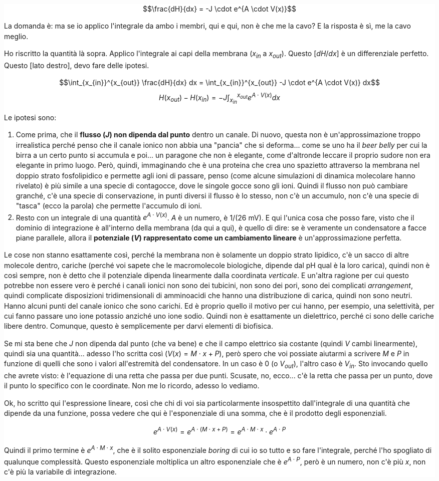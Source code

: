 $$\frac{dH}{dx} = -J \cdot e^{A \cdot V(x)}$$

La domanda è: ma se io applico l'integrale da ambo i membri, qui e qui, non è che me la cavo? E la risposta è sì, me la cavo meglio.

Ho riscritto la quantità là sopra. Applico l'integrale ai capi della membrana ($x_{in}$ a $x_{out}$).
Questo [$dH/dx$] è un differenziale perfetto.
Questo [lato destro], devo fare delle ipotesi.

$$\int_{x_{in}}^{x_{out}} \frac{dH}{dx} dx = \int_{x_{in}}^{x_{out}} -J \cdot e^{A \cdot V(x)} dx$$
$$H(x_{out}) - H(x_{in}) = -J \int_{x_{in}}^{x_{out}} e^{A \cdot V(x)} dx$$

Le ipotesi sono:
1.  Come prima, che il **flusso ($J$) non dipenda dal punto** dentro un canale. Di nuovo, questa non è un'approssimazione troppo irrealistica perché penso che il canale ionico non abbia una "pancia" che si deforma... come se uno ha il *beer belly* per cui la birra a un certo punto si accumula e poi... un paragone che non è elegante, come d'altronde leccare il proprio sudore non era elegante in primo luogo. Però, quindi, immaginando che è una proteina che crea uno spazietto attraverso la membrana nel doppio strato fosfolipidico e permette agli ioni di passare, penso (come alcune simulazioni di dinamica molecolare hanno rivelato) è più simile a una specie di contagocce, dove le singole gocce sono gli ioni. Quindi il flusso non può cambiare granché, c'è una specie di conservazione, in punti diversi il flusso è lo stesso, non c'è un accumulo, non c'è una specie di "tasca" (ecco la parola) che permette l'accumulo di ioni.
2.  Resto con un integrale di una quantità $e^{A \cdot V(x)}$. $A$ è un numero, è $1 / (26 \text{ mV})$. E qui l'unica cosa che posso fare, visto che il dominio di integrazione è all'interno della membrana (da qui a qui), è quello di dire: se è veramente un condensatore a facce piane parallele, allora il **potenziale ($V$) rappresentato come un cambiamento lineare** è un'approssimazione perfetta.

Le cose non stanno esattamente così, perché la membrana non è solamente un doppio strato lipidico, c'è un sacco di altre molecole dentro, cariche (perché voi sapete che le macromolecole biologiche, dipende dal pH qual è la loro carica), quindi non è così sempre, non è detto che il potenziale dipenda linearmente dalla coordinata *verticale*. E un'altra ragione per cui questo potrebbe non essere vero è perché i canali ionici non sono dei tubicini, non sono dei pori, sono dei complicati *arrangement*, quindi complicate disposizioni tridimensionali di amminoacidi che hanno una distribuzione di carica, quindi non sono neutri. Hanno alcuni punti del canale ionico che sono carichi. Ed è proprio quello il motivo per cui hanno, per esempio, una selettività, per cui fanno passare uno ione potassio anziché uno ione sodio. Quindi non è esattamente un dielettrico, perché ci sono delle cariche libere dentro. Comunque, questo è semplicemente per darvi elementi di biofisica.

Se mi sta bene che $J$ non dipenda dal punto (che va bene) e che il campo elettrico sia costante (quindi $V$ cambi linearmente), quindi sia una quantità... adesso l'ho scritta così ($V(x) = M \cdot x + P$), però spero che voi possiate aiutarmi a scrivere $M$ e $P$ in funzione di quelli che sono i valori all'estremità del condensatore. In un caso è 0 (o $V_{out}$), l'altro caso è $V_{in}$. Sto invocando quello che avrete visto: è l'equazione di una retta che passa per due punti. Scusate, no, ecco... c'è la retta che passa per un punto, dove il punto lo specifico con le coordinate. Non me lo ricordo, adesso lo vediamo.

Ok, ho scritto qui l'espressione lineare, così che chi di voi sia particolarmente insospettito dall'integrale di una quantità che dipende da una funzione, possa vedere che qui è l'esponenziale di una somma, che è il prodotto degli esponenziali.

$$e^{A \cdot V(x)} = e^{A \cdot (M \cdot x + P)} = e^{A \cdot M \cdot x} \cdot e^{A \cdot P}$$

Quindi il primo termine è $e^{A \cdot M \cdot x}$, che è il solito esponenziale *boring* di cui io so tutto e so fare l'integrale, perché l'ho spogliato di qualunque complessità. Questo esponenziale moltiplica un altro esponenziale che è $e^{A \cdot P}$, però è un numero, non c'è più $x$, non c'è più la variabile di integrazione.
